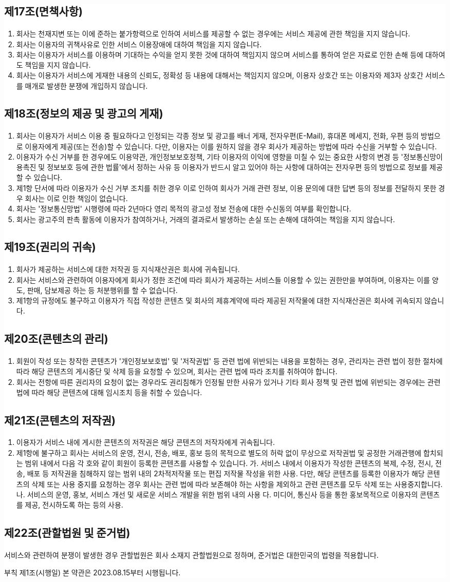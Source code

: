 ## 제17조(면책사항)

1. 회사는 천재지변 또는 이에 준하는 붙가항력으로 인하여 서비스를 제공할 수 없는 경우에는 서비스 제공에 관한 책임을 지지 않습니다.
2. 회사는 이용자의 귀책사유로 인한 서비스 이용장애에 대하여 책임을 지지 않습니다.
3. 회사는 이용자가 서비스를 이용하며 기대하는 수익을 얻지 못한 것에 대하여 책임지지 않으며 서비스를 통하여 얻은 자료로 인한 손해 등에 대하여도 책임을 지지 않습니다.
4. 회사는 이용자가 서비스에 게재한 내용의 신뢰도, 정확성 등 내용에 대해서는 책임지지 않으며, 이용자 상호간 또는 이용자와 제3자 상호간 서비스를 매개로 발생한 분쟁에 개입하지 않습니다.

## 제18조(정보의 제공 및 광고의 게재)

1. 회사는 이용자가 서비스 이용 중 필요하다고 인정되는 각종 정보 및 광고를 배너 게재, 전자우편(E-Mail), 휴대폰 메세지, 전화, 우편 등의 방법으로 이용자에게 제공(또는 전송)할 수 있습니다. 다만, 이용자는 이를 원하지 않을 경우 회사가 제공하는 방법에 따라 수신을 거부할 수 있습니다.
2. 이용자가 수신 거부를 한 경우에도 이용약관, 개인정보보호정책, 기타 이용자의 이익에 영향을 미칠 수 있는 중요한 사항의 변경 등 '정보통신망이용촉진 및 정보보호 등에 관한 법률'에서 정하는 사유 등 이용자가 반드시 알고 있어야 하는 사항에 대하여는 전자우편 등의 방법으로 정보를 제공할 수 있습니다.
3. 제1항 단서에 따라 이용자가 수신 거부 조치를 취한 경우 이로 인하여 회사가 거래 관련 정보, 이용 문의에 대한 답변 등의 정보를 전달하지 못한 경우 회사는 이로 인한 책임이 없습니다.
4. 회사는 '정보통신망법' 시행령에 따라 2년마다 영리 목적의 광고성 정보 전송에 대한 수신동의 여부를 확인합니다.
5. 회사는 광고주의 판촉 활동에 이용자가 참여하거나, 거래의 결과로서 발생하는 손실 또는 손해에 대하여는 책임을 지지 않습니다.

## 제19조(권리의 귀속)

1. 회사가 제공하는 서비스에 대한 저작권 등 지식재산권은 회사에 귀속됩니다.
2. 회사는 서비스와 관련하여 이용자에게 회사가 정한 조건에 따라 회사가 제공하는 서비스들 이용할 수 있는 권한만을 부여하며, 이용자는 이를 양도, 판매, 담보제공 하는 등 처분행위를 할 수 없습니다.
3. 제1항의 규정에도 불구하고 이용자가 직접 작성한 콘텐츠 및 회사의 제휴계약에 따라 제공된 저작물에 대한 지식재산권은 회사에 귀속되지 않습니다.

## 제20조(콘텐츠의 관리)

1. 회원이 작성 또는 창작한 콘텐츠가 '개인정보보호법' 및 '저작권법' 등 관련 법에 위반되는 내용을 포함하는 경우, 관리자는 관련 법이 정한 절차에 따라 해당 콘텐츠의 게시중단 및 삭제 등을 요청할 수 있으며, 회사는 관련 법에 따라 조치를 취하여야 합니다.
2. 회사는 전항에 따른 권리자의 요청이 없는 경우라도 권리침해가 인정될 만한 사유가 있거나 기타 회사 정책 및 관련 법에 위반되는 경우에는 관련 법에 따라 해당 콘텐츠에 대해 임시조치 등을 취할 수 있습니다.

## 제21조(콘텐츠의 저작권)

1. 이용자가 서비스 내에 게시한 콘텐츠의 저작권은 해당 콘텐츠의 저작자에게 귀속됩니다.
2. 제1항에 불구하고 회사는 서비스의 운영, 전시, 전송, 배포, 홍보 등의 목적으로 별도의 허락 없이 무상으로 저작권법 및 공정한 거래관행에 합치되는 범위 내에서 다음 각 호와 같이 회원이 등록한 콘텐츠를 사용할 수 있습니다.
   가. 서비스 내에서 이용자가 작성한 콘텐츠의 복제, 수정, 전시, 전송, 배포 등 저작권을 침해하지 않는 범위 내의 2차적저작물 또는 편집 저작물 작성을 위한 사용. 다만, 해당 콘텐츠를 등록한 이용자가 해당 콘텐츠의 삭제 또는 사용 중지를 요청하는 경우 회사는 관련 법에 따라 보존해야 하는 사항을 제외하고 관련 콘텐츠를 모두 삭제 또는 사용중지합니다.
   나. 서비스의 운영, 홍보, 서비스 개선 및 새로운 서비스 개발을 위한 범위 내의 사용
   다. 미디어, 통신사 등을 통한 홍보목적으로 이용자의 콘텐츠를 제공, 전시하도록 하는 등의 사용.

## 제22조(관할법원 및 준거법)

서비스와 관련하여 분쟁이 발생한 경우 관할법원은 회사 소재지 관할법원으로 정하며, 준거법은 대한민국의 법령을 적용합니다.

부칙
제1조(시행일)
본 약관은 2023.08.15부터 시행됩니다.

